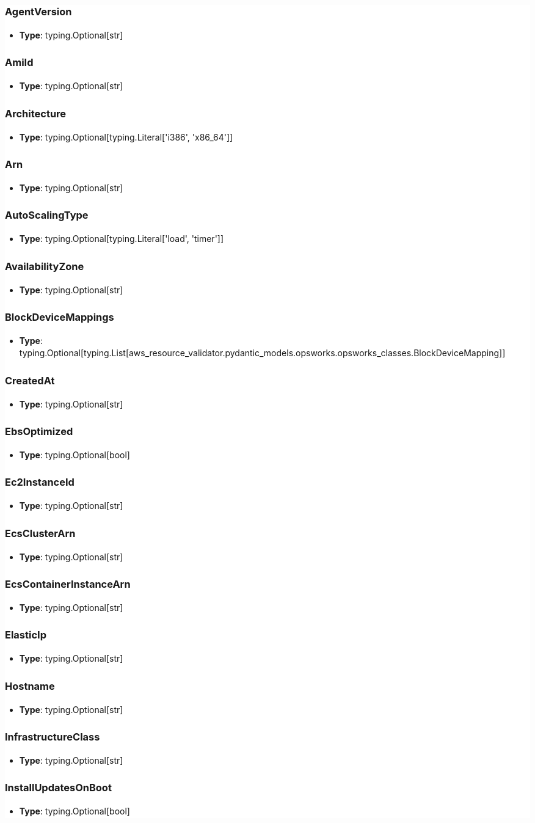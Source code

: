 ### AgentVersion
- **Type**: typing.Optional[str]

### AmiId
- **Type**: typing.Optional[str]

### Architecture
- **Type**: typing.Optional[typing.Literal['i386', 'x86_64']]

### Arn
- **Type**: typing.Optional[str]

### AutoScalingType
- **Type**: typing.Optional[typing.Literal['load', 'timer']]

### AvailabilityZone
- **Type**: typing.Optional[str]

### BlockDeviceMappings
- **Type**: typing.Optional[typing.List[aws_resource_validator.pydantic_models.opsworks.opsworks_classes.BlockDeviceMapping]]

### CreatedAt
- **Type**: typing.Optional[str]

### EbsOptimized
- **Type**: typing.Optional[bool]

### Ec2InstanceId
- **Type**: typing.Optional[str]

### EcsClusterArn
- **Type**: typing.Optional[str]

### EcsContainerInstanceArn
- **Type**: typing.Optional[str]

### ElasticIp
- **Type**: typing.Optional[str]

### Hostname
- **Type**: typing.Optional[str]

### InfrastructureClass
- **Type**: typing.Optional[str]

### InstallUpdatesOnBoot
- **Type**: typing.Optional[bool]
